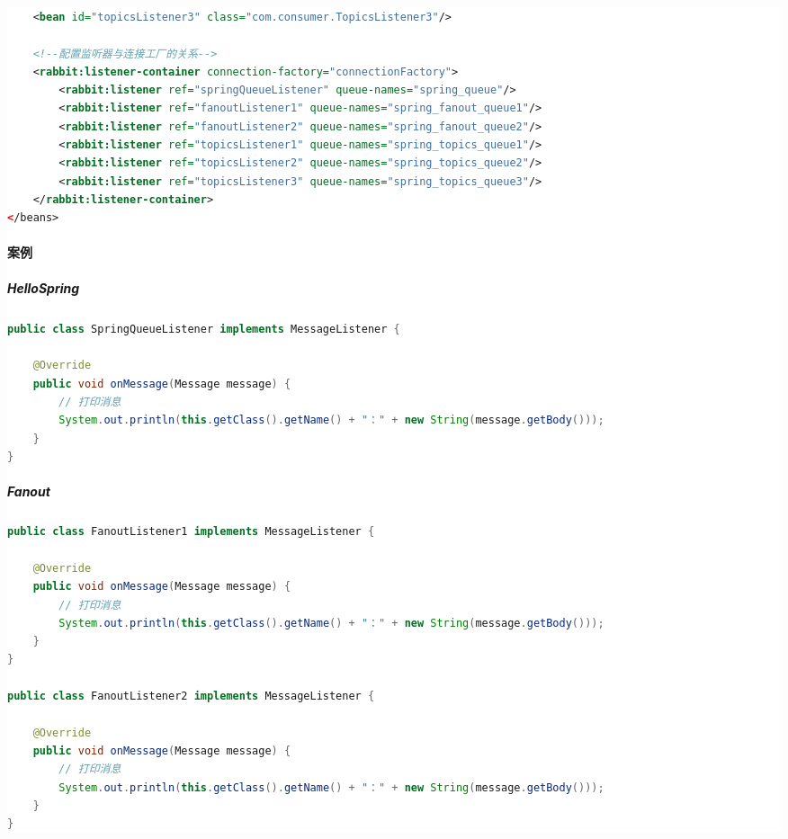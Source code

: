 ```xml
    <bean id="topicsListener3" class="com.consumer.TopicsListener3"/>

    <!--配置监听器与连接工厂的关系-->
    <rabbit:listener-container connection-factory="connectionFactory">
        <rabbit:listener ref="springQueueListener" queue-names="spring_queue"/>
        <rabbit:listener ref="fanoutListener1" queue-names="spring_fanout_queue1"/>
        <rabbit:listener ref="fanoutListener2" queue-names="spring_fanout_queue2"/>
        <rabbit:listener ref="topicsListener1" queue-names="spring_topics_queue1"/>
        <rabbit:listener ref="topicsListener2" queue-names="spring_topics_queue2"/>
        <rabbit:listener ref="topicsListener3" queue-names="spring_topics_queue3"/>
    </rabbit:listener-container>
</beans>
```



#### 案例

##### HelloSpring

```java
public class SpringQueueListener implements MessageListener {

    @Override
    public void onMessage(Message message) {
        // 打印消息
        System.out.println(this.getClass().getName() + "：" + new String(message.getBody()));
    }
}
```



##### Fanout

```java
public class FanoutListener1 implements MessageListener {

    @Override
    public void onMessage(Message message) {
        // 打印消息
        System.out.println(this.getClass().getName() + "：" + new String(message.getBody()));
    }
}

public class FanoutListener2 implements MessageListener {

    @Override
    public void onMessage(Message message) {
        // 打印消息
        System.out.println(this.getClass().getName() + "：" + new String(message.getBody()));
    }
}
```

